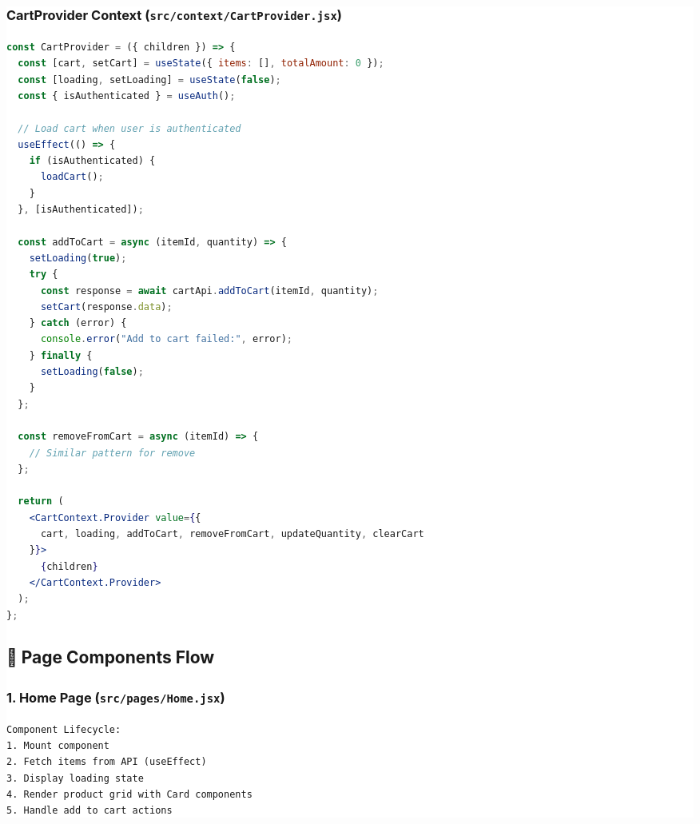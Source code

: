 ### CartProvider Context (`src/context/CartProvider.jsx`)

```jsx
const CartProvider = ({ children }) => {
  const [cart, setCart] = useState({ items: [], totalAmount: 0 });
  const [loading, setLoading] = useState(false);
  const { isAuthenticated } = useAuth();

  // Load cart when user is authenticated
  useEffect(() => {
    if (isAuthenticated) {
      loadCart();
    }
  }, [isAuthenticated]);

  const addToCart = async (itemId, quantity) => {
    setLoading(true);
    try {
      const response = await cartApi.addToCart(itemId, quantity);
      setCart(response.data);
    } catch (error) {
      console.error("Add to cart failed:", error);
    } finally {
      setLoading(false);
    }
  };

  const removeFromCart = async (itemId) => {
    // Similar pattern for remove
  };

  return (
    <CartContext.Provider value={{
      cart, loading, addToCart, removeFromCart, updateQuantity, clearCart
    }}>
      {children}
    </CartContext.Provider>
  );
};
```

## 📱 **Page Components Flow**

### 1. Home Page (`src/pages/Home.jsx`)

```
Component Lifecycle:
1. Mount component
2. Fetch items from API (useEffect)
3. Display loading state
4. Render product grid with Card components
5. Handle add to cart actions
```
